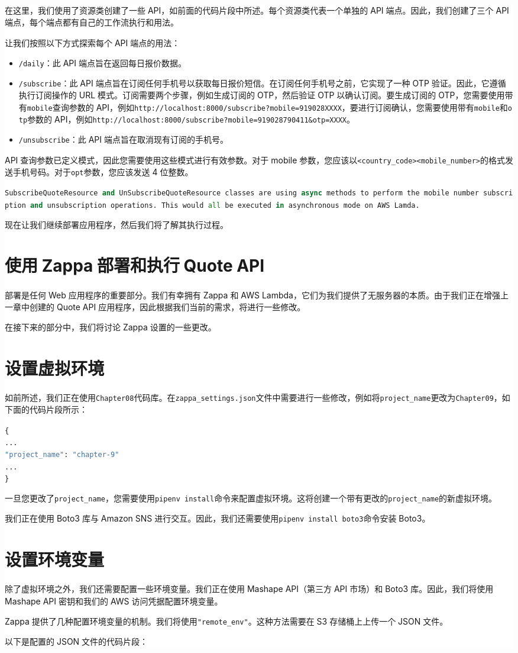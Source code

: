 在这里，我们使用了资源类创建了一些 API，如前面的代码片段中所述。每个资源类代表一个单独的 API 端点。因此，我们创建了三个 API 端点，每个端点都有自己的工作流执行和用法。

让我们按照以下方式探索每个 API 端点的用法：

+   `/daily`：此 API 端点旨在返回每日报价数据。

+   `/subscribe`：此 API 端点旨在订阅任何手机号以获取每日报价短信。在订阅任何手机号之前，它实现了一种 OTP 验证。因此，它遵循执行订阅操作的 URL 模式。订阅需要两个步骤，例如生成订阅的 OTP，然后验证 OTP 以确认订阅。要生成订阅的 OTP，您需要使用带有`mobile`查询参数的 API，例如`http://localhost:8000/subscribe?mobile=919028XXXX`，要进行订阅确认，您需要使用带有`mobile`和`otp`参数的 API，例如`http://localhost:8000/subscribe?mobile=919028790411&otp=XXXX`。

+   `/unsubscribe`：此 API 端点旨在取消现有订阅的手机号。

API 查询参数已定义模式，因此您需要使用这些模式进行有效参数。对于 mobile 参数，您应该以`<country_code><mobile_number>`的格式发送手机号码。对于`opt`参数，您应该发送 4 位整数。

```py
SubscribeQuoteResource and UnSubscribeQuoteResource classes are using async methods to perform the mobile number subscription and unsubscription operations. This would all be executed in asynchronous mode on AWS Lamda.
```

现在让我们继续部署应用程序，然后我们将了解其执行过程。

# 使用 Zappa 部署和执行 Quote API

部署是任何 Web 应用程序的重要部分。我们有幸拥有 Zappa 和 AWS Lambda，它们为我们提供了无服务器的本质。由于我们正在增强上一章中创建的 Quote API 应用程序，因此根据我们当前的需求，将进行一些修改。

在接下来的部分中，我们将讨论 Zappa 设置的一些更改。

# 设置虚拟环境

如前所述，我们正在使用`Chapter08`代码库。在`zappa_settings.json`文件中需要进行一些修改，例如将`project_name`更改为`Chapter09`，如下面的代码片段所示：

```py
{
...
"project_name": "chapter-9"
...
}
```

一旦您更改了`project_name`，您需要使用`pipenv install`命令来配置虚拟环境。这将创建一个带有更改的`project_name`的新虚拟环境。

我们正在使用 Boto3 库与 Amazon SNS 进行交互。因此，我们还需要使用`pipenv install boto3`命令安装 Boto3。

# 设置环境变量

除了虚拟环境之外，我们还需要配置一些环境变量。我们正在使用 Mashape API（第三方 API 市场）和 Boto3 库。因此，我们将使用 Mashape API 密钥和我们的 AWS 访问凭据配置环境变量。

Zappa 提供了几种配置环境变量的机制。我们将使用`"remote_env"`。这种方法需要在 S3 存储桶上上传一个 JSON 文件。

以下是配置的 JSON 文件的代码片段：
